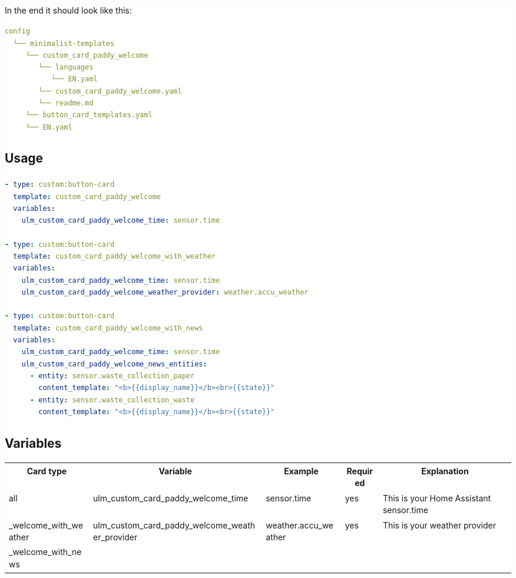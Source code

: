 In the end it should look like this:

```yaml
config
  └── minimalist-templates
     └── custom_card_paddy_welcome
        └── languages
           └── EN.yaml
        └── custom_card_paddy_welcome.yaml
        └── readme.md
     └── button_card_templates.yaml
     └── EN.yaml
```

## Usage

```yaml
- type: custom:button-card
  template: custom_card_paddy_welcome
  variables:
    ulm_custom_card_paddy_welcome_time: sensor.time

- type: custom:button-card
  template: custom_card_paddy_welcome_with_weather
  variables:
    ulm_custom_card_paddy_welcome_time: sensor.time
    ulm_custom_card_paddy_welcome_weather_provider: weather.accu_weather

- type: custom:button-card
  template: custom_card_paddy_welcome_with_news
  variables:
    ulm_custom_card_paddy_welcome_time: sensor.time
    ulm_custom_card_paddy_welcome_news_entities:
      - entity: sensor.waste_collection_paper
        content_template: "<b>{{display_name}}</b><br>{{state}}"
      - entity: sensor.waste_collection_waste
        content_template: "<b>{{display_name}}</b><br>{{state}}"
```

## Variables
<table>
<tr>
<th>Card type</th>
<th>Variable</th>
<th>Example</th>
<th>Required</th>
<th>Explanation</th>
</tr>
<tr>
<td>all</td>
<td>ulm_custom_card_paddy_welcome_time</td>
<td>sensor.time</td>
<td>yes</td>
<td>This is your Home Assistant sensor.time</td>
</tr>
<tr>
<td>_welcome_with_weather</td>
<td>ulm_custom_card_paddy_welcome_weather_provider</td>
<td>weather.accu_weather</td>
<td>yes</td>
<td>This is your weather provider</td>
</tr>
<tr>
<td>_welcome_with_news</td>